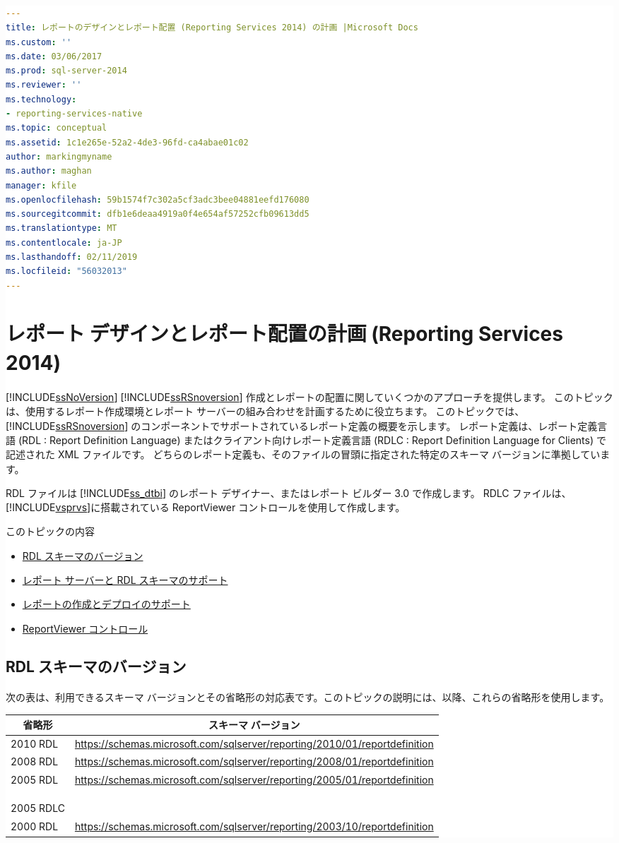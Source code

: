```yaml
---
title: レポートのデザインとレポート配置 (Reporting Services 2014) の計画 |Microsoft Docs
ms.custom: ''
ms.date: 03/06/2017
ms.prod: sql-server-2014
ms.reviewer: ''
ms.technology:
- reporting-services-native
ms.topic: conceptual
ms.assetid: 1c1e265e-52a2-4de3-96fd-ca4abae01c02
author: markingmyname
ms.author: maghan
manager: kfile
ms.openlocfilehash: 59b1574f7c302a5cf3adc3bee04881eefd176080
ms.sourcegitcommit: dfb1e6deaa4919a0f4e654af57252cfb09613dd5
ms.translationtype: MT
ms.contentlocale: ja-JP
ms.lasthandoff: 02/11/2019
ms.locfileid: "56032013"
---
```

# <a name="plan-for-report-design-and-report-deployment-reporting-services-2014"></a>レポート デザインとレポート配置の計画 (Reporting Services 2014)
  [!INCLUDE[ssNoVersion](../includes/ssnoversion-md.md)] [!INCLUDE[ssRSnoversion](../includes/ssrsnoversion-md.md)] 作成とレポートの配置に関していくつかのアプローチを提供します。 このトピックは、使用するレポート作成環境とレポート サーバーの組み合わせを計画するために役立ちます。 このトピックでは、 [!INCLUDE[ssRSnoversion](../includes/ssrsnoversion-md.md)] のコンポーネントでサポートされているレポート定義の概要を示します。 レポート定義は、レポート定義言語 (RDL : Report Definition Language) またはクライアント向けレポート定義言語 (RDLC : Report Definition Language for Clients) で記述された XML ファイルです。 どちらのレポート定義も、そのファイルの冒頭に指定された特定のスキーマ バージョンに準拠しています。  
  
 RDL ファイルは [!INCLUDE[ss_dtbi](../includes/ss-dtbi-md.md)] のレポート デザイナー、またはレポート ビルダー 3.0 で作成します。 RDLC ファイルは、 [!INCLUDE[vsprvs](../includes/vsprvs-md.md)]に搭載されている ReportViewer コントロールを使用して作成します。  
  
 このトピックの内容  
  
-   [RDL スキーマのバージョン](#bkmk_rdl_schema_versions)  
  
-   [レポート サーバーと RDL スキーマのサポート](#bkmk_report_server_rdl_schema_support)  
  
-   [レポートの作成とデプロイのサポート](#bkmk_report_authoring_and_deployment)  
  
-   [ReportViewer コントロール](#bkmk_reportviewer)  
  
##  <a name="bkmk_rdl_schema_versions"></a> RDL スキーマのバージョン  
 次の表は、利用できるスキーマ バージョンとその省略形の対応表です。このトピックの説明には、以降、これらの省略形を使用します。  
  
|省略形|スキーマ バージョン|  
|------------------|--------------------|  
|2010 RDL|https://schemas.microsoft.com/sqlserver/reporting/2010/01/reportdefinition|  
|2008 RDL|https://schemas.microsoft.com/sqlserver/reporting/2008/01/reportdefinition|  
|2005 RDL<br /><br /> 2005 RDLC|https://schemas.microsoft.com/sqlserver/reporting/2005/01/reportdefinition|  
|2000 RDL|https://schemas.microsoft.com/sqlserver/reporting/2003/10/reportdefinition|  
  